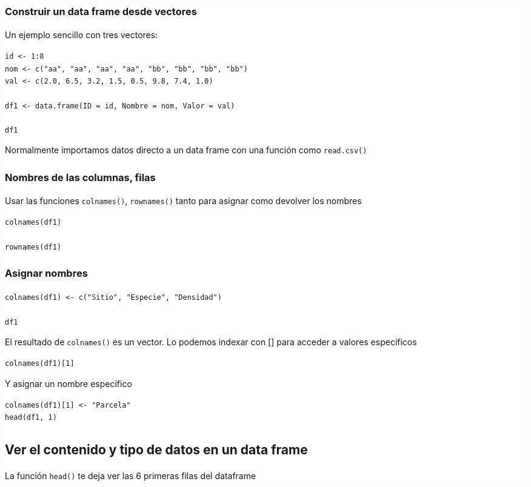 
### Construir un data frame desde vectores


Un ejemplo sencillo con tres vectores:


```{r}
id <- 1:8
nom <- c("aa", "aa", "aa", "aa", "bb", "bb", "bb", "bb")
val <- c(2.0, 6.5, 3.2, 1.5, 0.5, 9.8, 7.4, 1.0)

df1 <- data.frame(ID = id, Nombre = nom, Valor = val)

df1
```

Normalmente importamos datos directo a un data frame con una función como `read.csv()`

### Nombres de las columnas, filas

Usar las funciones `colnames()`, `rownames()` tanto para asignar como devolver los nombres


```{r}
colnames(df1)

rownames(df1)
```


### Asignar nombres


```{r}
colnames(df1) <- c("Sitio", "Especie", "Densidad")

df1
```


El resultado de `colnames()` es un vector. Lo podemos indexar con [] para acceder a valores específicos

```{r}
colnames(df1)[1]
```

Y asignar un nombre específico

```{r}
colnames(df1)[1] <- "Parcela"
head(df1, 1)
```

## Ver el contenido y tipo de datos en un data frame

La función `head()` te deja ver las 6 primeras filas del dataframe

